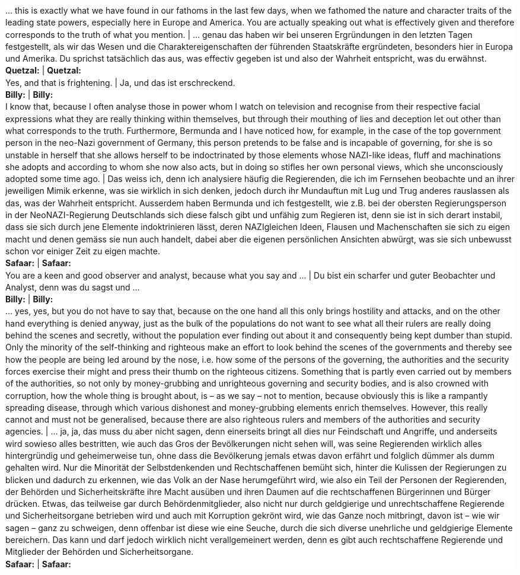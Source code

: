 … this is exactly what we have found in our fathoms in the last few days, when we fathomed the nature and character traits of the leading state powers, especially here in Europe and America. You are actually speaking out what is effectively given and therefore corresponds to the truth of what you mention.  | … genau das haben wir bei unseren Ergründungen in den letzten Tagen festgestellt, als wir das Wesen und die Charaktereigenschaften der führenden Staatskräfte ergründeten, besonders hier in Europa und Amerika. Du sprichst tatsächlich das aus, was effectiv gegeben ist und also der Wahrheit entspricht, was du erwähnst.   
**Quetzal:** | **Quetzal:**  
Yes, and that is frightening.  | Ja, und das ist erschreckend.   
**Billy:** | **Billy:**  
I know that, because I often analyse those in power whom I watch on television and recognise from their respective facial expressions what they are really thinking within themselves, but through their mouthing of lies and deception let out other than what corresponds to the truth. Furthermore, Bermunda and I have noticed how, for example, in the case of the top government person in the neo-Nazi government of Germany, this person pretends to be false and is incapable of governing, for she is so unstable in herself that she allows herself to be indoctrinated by those elements whose NAZI-like ideas, fluff and machinations she adopts and according to whom she now also acts, but in doing so stifles her own personal views, which she unconsciously adopted some time ago.  | Das weiss ich, denn ich analysiere häufig die Regierenden, die ich im Fernsehen beobachte und an ihrer jeweiligen Mimik erkenne, was sie wirklich in sich denken, jedoch durch ihr Mundauftun mit Lug und Trug anderes rauslassen als das, was der Wahrheit entspricht. Ausserdem haben Bermunda und ich festgestellt, wie z.B. bei der obersten Regierungsperson in der NeoNAZI-Regierung Deutschlands sich diese falsch gibt und unfähig zum Regieren ist, denn sie ist in sich derart instabil, dass sie sich durch jene Elemente indoktrinieren lässt, deren NAZIgleichen Ideen, Flausen und Machenschaften sie sich zu eigen macht und denen gemäss sie nun auch handelt, dabei aber die eigenen persönlichen Ansichten abwürgt, was sie sich unbewusst schon vor einiger Zeit zu eigen machte.   
**Safaar:** | **Safaar:**  
You are a keen and good observer and analyst, because what you say and …  | Du bist ein scharfer und guter Beobachter und Analyst, denn was du sagst und …   
**Billy:** | **Billy:**  
… yes, yes, but you do not have to say that, because on the one hand all this only brings hostility and attacks, and on the other hand everything is denied anyway, just as the bulk of the populations do not want to see what all their rulers are really doing behind the scenes and secretly, without the population ever finding out about it and consequently being kept dumber than stupid. Only the minority of the self-thinking and righteous make an effort to look behind the scenes of the governments and thereby see how the people are being led around by the nose, i.e. how some of the persons of the governing, the authorities and the security forces exercise their might and press their thumb on the righteous citizens. Something that is partly even carried out by members of the authorities, so not only by money-grubbing and unrighteous governing and security bodies, and is also crowned with corruption, how the whole thing is brought about, is – as we say – not to mention, because obviously this is like a rampantly spreading disease, through which various dishonest and money-grubbing elements enrich themselves. However, this really cannot and must not be generalised, because there are also righteous rulers and members of the authorities and security agencies.  | … ja, ja, das muss du aber nicht sagen, denn einerseits bringt all dies nur Feindschaft und Angriffe, und anderseits wird sowieso alles bestritten, wie auch das Gros der Bevölkerungen nicht sehen will, was seine Regierenden wirklich alles hintergründig und geheimerweise tun, ohne dass die Bevölkerung jemals etwas davon erfährt und folglich dümmer als dumm gehalten wird. Nur die Minorität der Selbstdenkenden und Rechtschaffenen bemüht sich, hinter die Kulissen der Regierungen zu blicken und dadurch zu erkennen, wie das Volk an der Nase herumgeführt wird, wie also ein Teil der Personen der Regierenden, der Behörden und Sicherheitskräfte ihre Macht ausüben und ihren Daumen auf die rechtschaffenen Bürgerinnen und Bürger drücken. Etwas, das teilweise gar durch Behördenmitglieder, also nicht nur durch geldgierige und unrechtschaffene Regierende und Sicherheitsorgane betrieben wird und auch mit Korruption gekrönt wird, wie das Ganze noch mitbringt, davon ist – wie wir sagen – ganz zu schweigen, denn offenbar ist diese wie eine Seuche, durch die sich diverse unehrliche und geldgierige Elemente bereichern. Das kann und darf jedoch wirklich nicht verallgemeinert werden, denn es gibt auch rechtschaffene Regierende und Mitglieder der Behörden und Sicherheitsorgane.   
**Safaar:** | **Safaar:**  